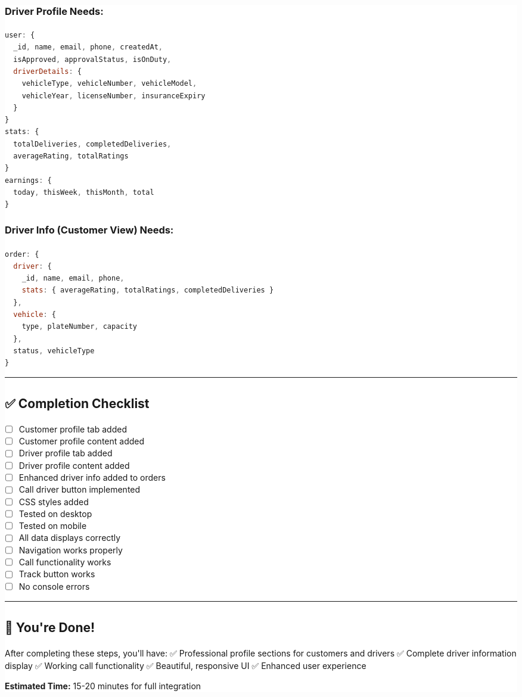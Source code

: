 ### Driver Profile Needs:
```javascript
user: {
  _id, name, email, phone, createdAt,
  isApproved, approvalStatus, isOnDuty,
  driverDetails: {
    vehicleType, vehicleNumber, vehicleModel,
    vehicleYear, licenseNumber, insuranceExpiry
  }
}
stats: {
  totalDeliveries, completedDeliveries,
  averageRating, totalRatings
}
earnings: {
  today, thisWeek, thisMonth, total
}
```

### Driver Info (Customer View) Needs:
```javascript
order: {
  driver: {
    _id, name, email, phone,
    stats: { averageRating, totalRatings, completedDeliveries }
  },
  vehicle: {
    type, plateNumber, capacity
  },
  status, vehicleType
}
```

---

## ✅ Completion Checklist

- [ ] Customer profile tab added
- [ ] Customer profile content added
- [ ] Driver profile tab added
- [ ] Driver profile content added
- [ ] Enhanced driver info added to orders
- [ ] Call driver button implemented
- [ ] CSS styles added
- [ ] Tested on desktop
- [ ] Tested on mobile
- [ ] All data displays correctly
- [ ] Navigation works properly
- [ ] Call functionality works
- [ ] Track button works
- [ ] No console errors

---

## 🎉 You're Done!

After completing these steps, you'll have:
✅ Professional profile sections for customers and drivers
✅ Complete driver information display
✅ Working call functionality
✅ Beautiful, responsive UI
✅ Enhanced user experience

**Estimated Time:** 15-20 minutes for full integration
